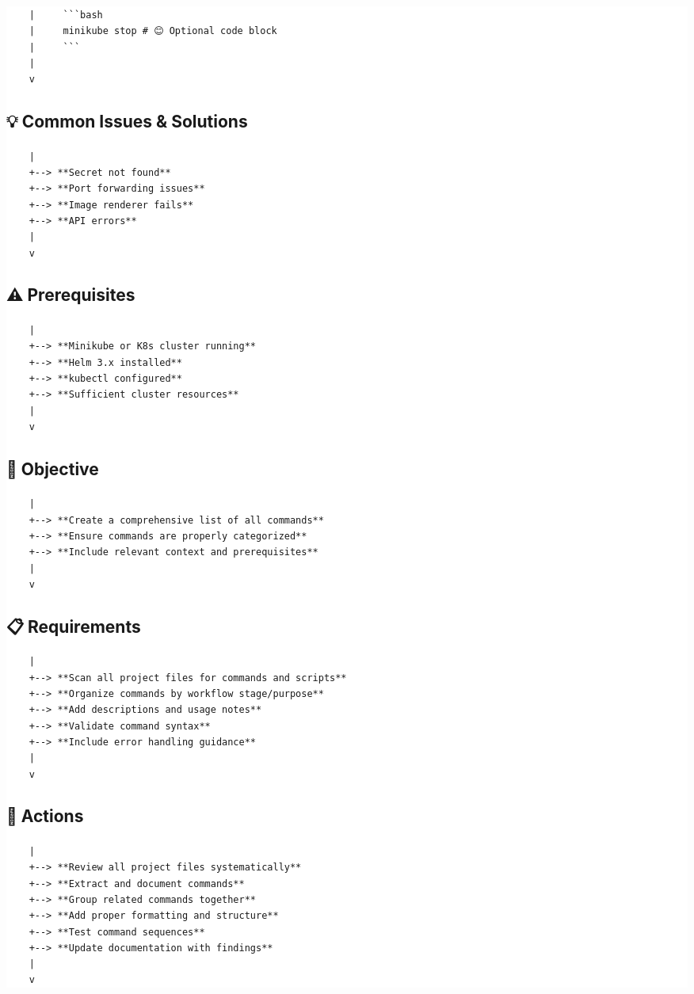 ```
    |     ```bash
    |     minikube stop # 😊 Optional code block
    |     ```
    |
    v
```
## 💡 Common Issues & Solutions
```
    |
    +--> **Secret not found**
    +--> **Port forwarding issues**
    +--> **Image renderer fails**
    +--> **API errors**
    |
    v
```
## ⚠️ Prerequisites
```
    |
    +--> **Minikube or K8s cluster running**
    +--> **Helm 3.x installed**
    +--> **kubectl configured**
    +--> **Sufficient cluster resources**
    |
    v
```
## 🎯 Objective
```
    |
    +--> **Create a comprehensive list of all commands**
    +--> **Ensure commands are properly categorized**
    +--> **Include relevant context and prerequisites**
    |
    v
```
## 📋 Requirements
```
    |
    +--> **Scan all project files for commands and scripts**
    +--> **Organize commands by workflow stage/purpose**
    +--> **Add descriptions and usage notes**
    +--> **Validate command syntax**
    +--> **Include error handling guidance**
    |
    v
```
## 🔄 Actions
```
    |
    +--> **Review all project files systematically**
    +--> **Extract and document commands**
    +--> **Group related commands together**
    +--> **Add proper formatting and structure**
    +--> **Test command sequences**
    +--> **Update documentation with findings**
    |
    v
```
